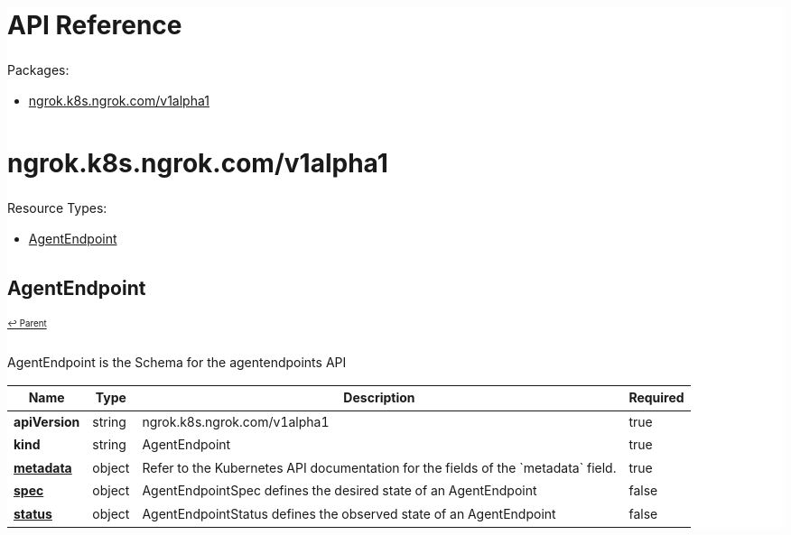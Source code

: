 # API Reference

Packages:

- [ngrok.k8s.ngrok.com/v1alpha1](#ngrokk8sngrokcomv1alpha1)

# ngrok.k8s.ngrok.com/v1alpha1

Resource Types:

- [AgentEndpoint](#agentendpoint)




## AgentEndpoint
<sup><sup>[↩ Parent](#ngrokk8sngrokcomv1alpha1 )</sup></sup>






AgentEndpoint is the Schema for the agentendpoints API

<table>
    <thead>
        <tr>
            <th>Name</th>
            <th>Type</th>
            <th>Description</th>
            <th>Required</th>
        </tr>
    </thead>
    <tbody><tr>
      <td><b>apiVersion</b></td>
      <td>string</td>
      <td>ngrok.k8s.ngrok.com/v1alpha1</td>
      <td>true</td>
      </tr>
      <tr>
      <td><b>kind</b></td>
      <td>string</td>
      <td>AgentEndpoint</td>
      <td>true</td>
      </tr>
      <tr>
      <td><b><a href="https://kubernetes.io/docs/reference/generated/kubernetes-api/v1.27/#objectmeta-v1-meta">metadata</a></b></td>
      <td>object</td>
      <td>Refer to the Kubernetes API documentation for the fields of the `metadata` field.</td>
      <td>true</td>
      </tr><tr>
        <td><b><a href="#agentendpointspec">spec</a></b></td>
        <td>object</td>
        <td>
          AgentEndpointSpec defines the desired state of an AgentEndpoint<br/>
        </td>
        <td>false</td>
      </tr><tr>
        <td><b><a href="#agentendpointstatus">status</a></b></td>
        <td>object</td>
        <td>
          AgentEndpointStatus defines the observed state of an AgentEndpoint<br/>
        </td>
        <td>false</td>